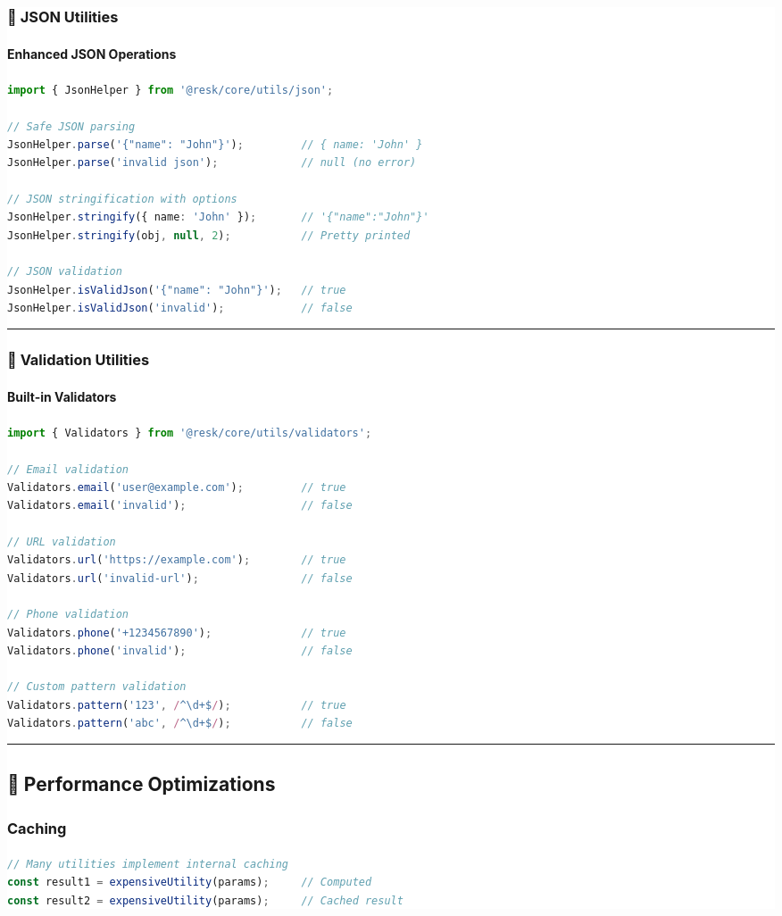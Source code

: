 ### 🔧 **JSON Utilities**

#### **Enhanced JSON Operations**
```typescript
import { JsonHelper } from '@resk/core/utils/json';

// Safe JSON parsing
JsonHelper.parse('{"name": "John"}');         // { name: 'John' }
JsonHelper.parse('invalid json');             // null (no error)

// JSON stringification with options
JsonHelper.stringify({ name: 'John' });       // '{"name":"John"}'
JsonHelper.stringify(obj, null, 2);           // Pretty printed

// JSON validation
JsonHelper.isValidJson('{"name": "John"}');   // true
JsonHelper.isValidJson('invalid');            // false
```

---

### 🧮 **Validation Utilities**

#### **Built-in Validators**
```typescript
import { Validators } from '@resk/core/utils/validators';

// Email validation
Validators.email('user@example.com');         // true
Validators.email('invalid');                  // false

// URL validation
Validators.url('https://example.com');        // true
Validators.url('invalid-url');                // false

// Phone validation
Validators.phone('+1234567890');              // true
Validators.phone('invalid');                  // false

// Custom pattern validation
Validators.pattern('123', /^\d+$/);           // true
Validators.pattern('abc', /^\d+$/);           // false
```

---

## 🚀 Performance Optimizations

### **Caching**
```typescript
// Many utilities implement internal caching
const result1 = expensiveUtility(params);     // Computed
const result2 = expensiveUtility(params);     // Cached result
```
